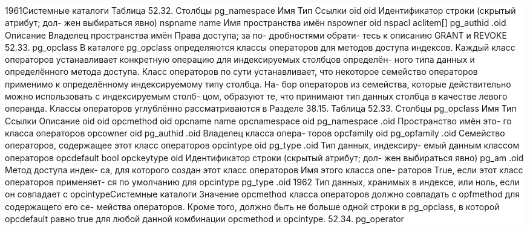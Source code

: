 1961Системные каталоги
Таблица 52.32. Столбцы pg_namespace
Имя Тип
Ссылки
oid oid Идентификатор строки
(скрытый атрибут; дол-
жен выбираться явно)
nspname name Имя пространства имён
nspowner oid nspacl aclitem[]
pg_authid .oid
Описание
Владелец пространства
имён
Права доступа; за по-
дробностями
обрати-
тесь к описанию GRANT
и REVOKE
52.33. pg_opclass
В каталоге pg_opclass определяются классы операторов для методов доступа индексов. Каждый
класс операторов устанавливает конкретную операцию для индексируемых столбцов определён-
ного типа данных и определённого метода доступа. Класс операторов по сути устанавливает, что
некоторое семейство операторов применимо к определённому индексируемому типу столбца. На-
бор операторов из семейства, которые действительно можно использовать с индексируемым столб-
цом, образуют те, что принимают тип данных столбца в качестве левого операнда.
Классы операторов углублённо рассматриваются в Разделе 38.15.
Таблица 52.33. Столбцы pg_opclass
Имя Тип
Ссылки
Описание
oid oid opcmethod oid opcname name opcnamespace oid pg_namespace .oid Пространство имён это-
го класса операторов
opcowner oid pg_authid .oid Владелец класса опера-
торов
opcfamily oid pg_opfamily .oid Семейство операторов,
содержащее этот класс
операторов
opcintype oid pg_type .oid Тип данных, индексиру-
емый данным классом
операторов
opcdefault bool opckeytype oid
Идентификатор строки
(скрытый атрибут; дол-
жен выбираться явно)
pg_am .oid
Метод доступа индек-
са, для которого создан
этот класс операторов
Имя этого класса опе-
раторов
True, если этот класс
операторов применяет-
ся по умолчанию для
opcintype
pg_type .oid
1962
Тип данных, хранимых
в индексе, или ноль,
если он совпадает с
opcintypeСистемные каталоги
Значение opcmethod класса операторов должно совпадать с opfmethod для содержащего его се-
мейства операторов. Кроме того, должно быть не больше одной строки в pg_opclass, в которой
opcdefault равно true для любой данной комбинации opcmethod и opcintype.
52.34. pg_operator